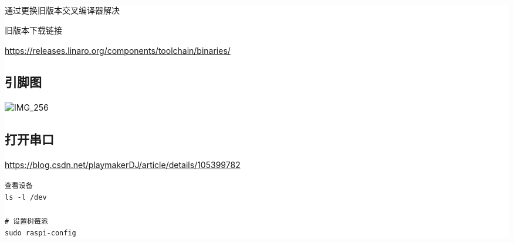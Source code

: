 通过更换旧版本交叉编译器解决

旧版本下载链接

https://releases.linaro.org/components/toolchain/binaries/

## 引脚图

![IMG_256](/home/hyc/Project/StudyCode/Notes/media/image45.png)

## 打开串口

<https://blog.csdn.net/playmakerDJ/article/details/105399782>

```shell
查看设备
ls -l /dev

# 设置树莓派
sudo raspi-config
```

